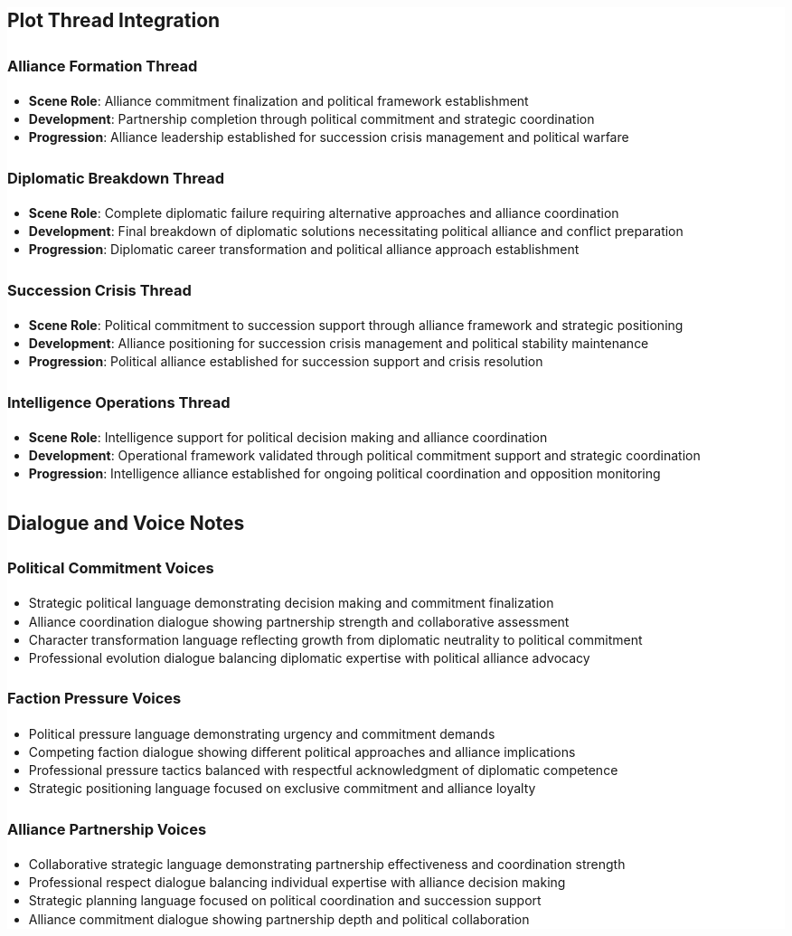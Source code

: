 ## Plot Thread Integration

### Alliance Formation Thread
- **Scene Role**: Alliance commitment finalization and political framework establishment
- **Development**: Partnership completion through political commitment and strategic coordination
- **Progression**: Alliance leadership established for succession crisis management and political warfare

### Diplomatic Breakdown Thread
- **Scene Role**: Complete diplomatic failure requiring alternative approaches and alliance coordination
- **Development**: Final breakdown of diplomatic solutions necessitating political alliance and conflict preparation
- **Progression**: Diplomatic career transformation and political alliance approach establishment

### Succession Crisis Thread
- **Scene Role**: Political commitment to succession support through alliance framework and strategic positioning
- **Development**: Alliance positioning for succession crisis management and political stability maintenance
- **Progression**: Political alliance established for succession support and crisis resolution

### Intelligence Operations Thread
- **Scene Role**: Intelligence support for political decision making and alliance coordination
- **Development**: Operational framework validated through political commitment support and strategic coordination
- **Progression**: Intelligence alliance established for ongoing political coordination and opposition monitoring

## Dialogue and Voice Notes

### Political Commitment Voices
- Strategic political language demonstrating decision making and commitment finalization
- Alliance coordination dialogue showing partnership strength and collaborative assessment
- Character transformation language reflecting growth from diplomatic neutrality to political commitment
- Professional evolution dialogue balancing diplomatic expertise with political alliance advocacy

### Faction Pressure Voices
- Political pressure language demonstrating urgency and commitment demands
- Competing faction dialogue showing different political approaches and alliance implications
- Professional pressure tactics balanced with respectful acknowledgment of diplomatic competence
- Strategic positioning language focused on exclusive commitment and alliance loyalty

### Alliance Partnership Voices
- Collaborative strategic language demonstrating partnership effectiveness and coordination strength
- Professional respect dialogue balancing individual expertise with alliance decision making
- Strategic planning language focused on political coordination and succession support
- Alliance commitment dialogue showing partnership depth and political collaboration
